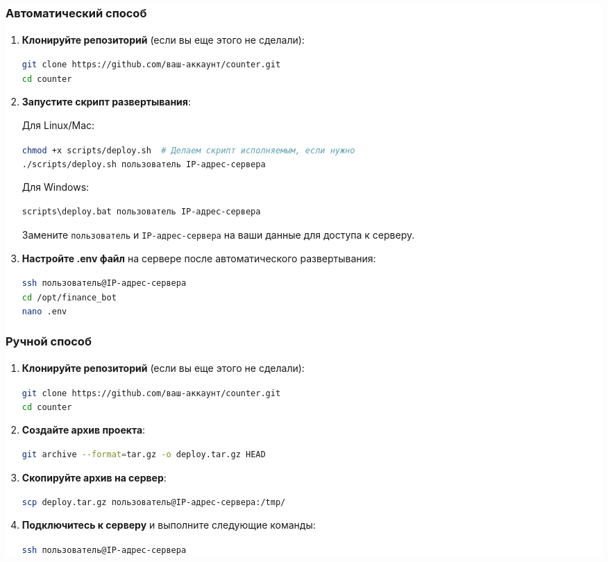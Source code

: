 ### Автоматический способ

1. **Клонируйте репозиторий** (если вы еще этого не сделали):

    ```bash
    git clone https://github.com/ваш-аккаунт/counter.git
    cd counter
    ```

2. **Запустите скрипт развертывания**:

    Для Linux/Mac:

    ```bash
    chmod +x scripts/deploy.sh  # Делаем скрипт исполняемым, если нужно
    ./scripts/deploy.sh пользователь IP-адрес-сервера
    ```

    Для Windows:

    ```cmd
    scripts\deploy.bat пользователь IP-адрес-сервера
    ```

    Замените `пользователь` и `IP-адрес-сервера` на ваши данные для доступа к серверу.

3. **Настройте .env файл** на сервере после автоматического развертывания:
    ```bash
    ssh пользователь@IP-адрес-сервера
    cd /opt/finance_bot
    nano .env
    ```

### Ручной способ

1. **Клонируйте репозиторий** (если вы еще этого не сделали):

    ```bash
    git clone https://github.com/ваш-аккаунт/counter.git
    cd counter
    ```

2. **Создайте архив проекта**:

    ```bash
    git archive --format=tar.gz -o deploy.tar.gz HEAD
    ```

3. **Скопируйте архив на сервер**:

    ```bash
    scp deploy.tar.gz пользователь@IP-адрес-сервера:/tmp/
    ```

4. **Подключитесь к серверу** и выполните следующие команды:

    ```bash
    ssh пользователь@IP-адрес-сервера
